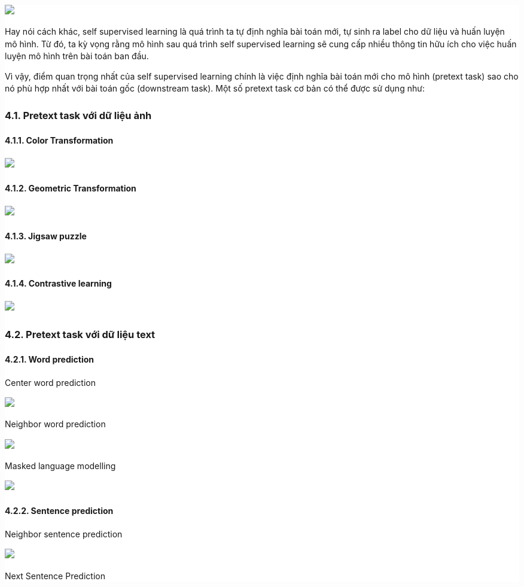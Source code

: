 <img src="https://rl.uni-freiburg.de/img/teaching/selfsup-seminar" style="width: 400px;"/>

Hay nói cách khác, self supervised learning là quá trình ta tự định nghĩa bài toán mới, tự sinh ra label cho dữ liệu và huấn luyện mô hình.
Từ đó, ta kỳ vọng rằng mô hình sau quá trình self supervised learning sẽ cung cấp nhiều thông tin hữu ích cho việc huấn luyện mô hình trên bài toán ban đầu.

Vì vậy, điểm quan trọng nhất của self supervised learning chính là việc định nghĩa bài toán mới cho mô hình (pretext task) sao cho nó phù hợp nhất với bài toán gốc (downstream task).
Một số pretext task cơ bản có thể được sử dụng như:

### 4.1. Pretext task với dữ liệu ảnh

#### 4.1.1. Color Transformation

<img src="https://drive.google.com/uc?id=1NE4KeiI8QXRmhdr4rNLvvc8MCTUZytlJ" style="width: 400px;"/>

#### 4.1.2. Geometric Transformation

<img src="https://drive.google.com/uc?id=1BBU_zpyVrwjSTqqbeD8vTwQuje4nPuLl" style="width: 400px;"/>

#### 4.1.3. Jigsaw puzzle

<img src="https://drive.google.com/uc?id=1wWTH-1inYx9IxG7UisiwqGEclkBeR9-a" style="width: 600px;"/>

#### 4.1.4. Contrastive learning

<img src="https://drive.google.com/uc?id=1gtH_XWJX8NFaYT3FvS9l33CdrdgdTWS4" style="width: 700px;"/>

### 4.2. Pretext task với dữ liệu text

#### 4.2.1. Word prediction

Center word prediction

<img src="https://amitness.com/images/nlp-ssl-center-word-prediction.gif" style="width: 700px;"/>

Neighbor word prediction

<img src="https://amitness.com/images/nlp-ssl-neighbor-word-prediction.gif" style="width: 700px;"/>

Masked language modelling

<img src="https://amitness.com/images/nlp-ssl-masked-lm.png" style="width: 700px;"/>

#### 4.2.2. Sentence prediction

Neighbor sentence prediction

<img src="https://amitness.com/images/nlp-ssl-neighbor-sentence.gif" style="width: 700px;"/>

Next Sentence Prediction

